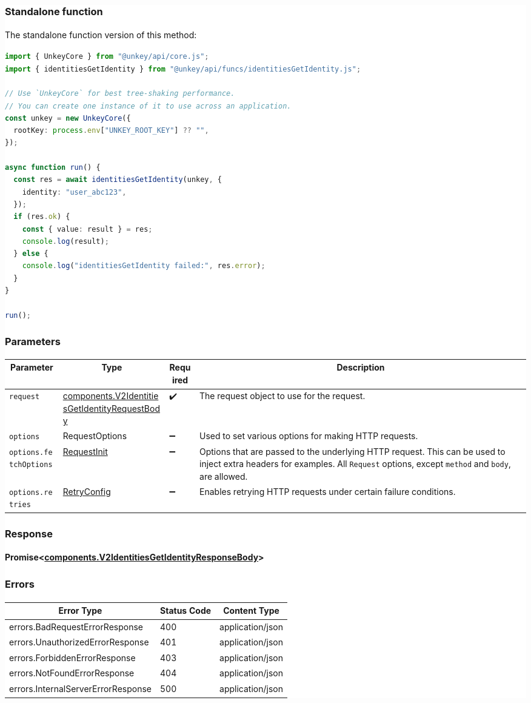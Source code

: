 ### Standalone function

The standalone function version of this method:

```typescript
import { UnkeyCore } from "@unkey/api/core.js";
import { identitiesGetIdentity } from "@unkey/api/funcs/identitiesGetIdentity.js";

// Use `UnkeyCore` for best tree-shaking performance.
// You can create one instance of it to use across an application.
const unkey = new UnkeyCore({
  rootKey: process.env["UNKEY_ROOT_KEY"] ?? "",
});

async function run() {
  const res = await identitiesGetIdentity(unkey, {
    identity: "user_abc123",
  });
  if (res.ok) {
    const { value: result } = res;
    console.log(result);
  } else {
    console.log("identitiesGetIdentity failed:", res.error);
  }
}

run();
```

### Parameters

| Parameter                                                                                                                                                                      | Type                                                                                                                                                                           | Required                                                                                                                                                                       | Description                                                                                                                                                                    |
| ------------------------------------------------------------------------------------------------------------------------------------------------------------------------------ | ------------------------------------------------------------------------------------------------------------------------------------------------------------------------------ | ------------------------------------------------------------------------------------------------------------------------------------------------------------------------------ | ------------------------------------------------------------------------------------------------------------------------------------------------------------------------------ |
| `request`                                                                                                                                                                      | [components.V2IdentitiesGetIdentityRequestBody](../../models/components/v2identitiesgetidentityrequestbody.md)                                                                 | :heavy_check_mark:                                                                                                                                                             | The request object to use for the request.                                                                                                                                     |
| `options`                                                                                                                                                                      | RequestOptions                                                                                                                                                                 | :heavy_minus_sign:                                                                                                                                                             | Used to set various options for making HTTP requests.                                                                                                                          |
| `options.fetchOptions`                                                                                                                                                         | [RequestInit](https://developer.mozilla.org/en-US/docs/Web/API/Request/Request#options)                                                                                        | :heavy_minus_sign:                                                                                                                                                             | Options that are passed to the underlying HTTP request. This can be used to inject extra headers for examples. All `Request` options, except `method` and `body`, are allowed. |
| `options.retries`                                                                                                                                                              | [RetryConfig](../../lib/utils/retryconfig.md)                                                                                                                                  | :heavy_minus_sign:                                                                                                                                                             | Enables retrying HTTP requests under certain failure conditions.                                                                                                               |

### Response

**Promise\<[components.V2IdentitiesGetIdentityResponseBody](../../models/components/v2identitiesgetidentityresponsebody.md)\>**

### Errors

| Error Type                         | Status Code                        | Content Type                       |
| ---------------------------------- | ---------------------------------- | ---------------------------------- |
| errors.BadRequestErrorResponse     | 400                                | application/json                   |
| errors.UnauthorizedErrorResponse   | 401                                | application/json                   |
| errors.ForbiddenErrorResponse      | 403                                | application/json                   |
| errors.NotFoundErrorResponse       | 404                                | application/json                   |
| errors.InternalServerErrorResponse | 500                                | application/json                   |